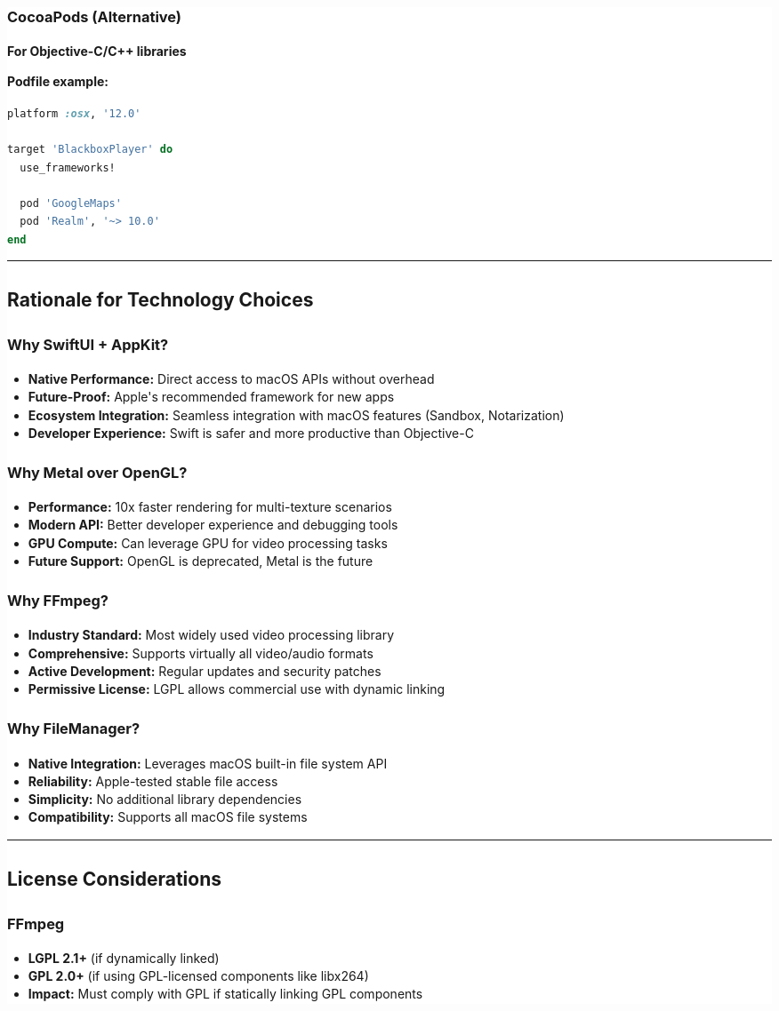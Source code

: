 ### CocoaPods (Alternative)

**For Objective-C/C++ libraries**

**Podfile example:**
```ruby
platform :osx, '12.0'

target 'BlackboxPlayer' do
  use_frameworks!

  pod 'GoogleMaps'
  pod 'Realm', '~> 10.0'
end
```

---

## Rationale for Technology Choices

### Why SwiftUI + AppKit?
- **Native Performance:** Direct access to macOS APIs without overhead
- **Future-Proof:** Apple's recommended framework for new apps
- **Ecosystem Integration:** Seamless integration with macOS features (Sandbox, Notarization)
- **Developer Experience:** Swift is safer and more productive than Objective-C

### Why Metal over OpenGL?
- **Performance:** 10x faster rendering for multi-texture scenarios
- **Modern API:** Better developer experience and debugging tools
- **GPU Compute:** Can leverage GPU for video processing tasks
- **Future Support:** OpenGL is deprecated, Metal is the future

### Why FFmpeg?
- **Industry Standard:** Most widely used video processing library
- **Comprehensive:** Supports virtually all video/audio formats
- **Active Development:** Regular updates and security patches
- **Permissive License:** LGPL allows commercial use with dynamic linking

### Why FileManager?
- **Native Integration:** Leverages macOS built-in file system API
- **Reliability:** Apple-tested stable file access
- **Simplicity:** No additional library dependencies
- **Compatibility:** Supports all macOS file systems

---

## License Considerations

### FFmpeg
- **LGPL 2.1+** (if dynamically linked)
- **GPL 2.0+** (if using GPL-licensed components like libx264)
- **Impact:** Must comply with GPL if statically linking GPL components
